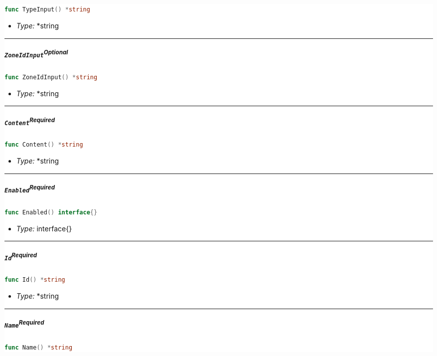 ```go
func TypeInput() *string
```

- *Type:* *string

---

##### `ZoneIdInput`<sup>Optional</sup> <a name="ZoneIdInput" id="@cdktf/provider-ionoscloud.dnsRecord.DnsRecord.property.zoneIdInput"></a>

```go
func ZoneIdInput() *string
```

- *Type:* *string

---

##### `Content`<sup>Required</sup> <a name="Content" id="@cdktf/provider-ionoscloud.dnsRecord.DnsRecord.property.content"></a>

```go
func Content() *string
```

- *Type:* *string

---

##### `Enabled`<sup>Required</sup> <a name="Enabled" id="@cdktf/provider-ionoscloud.dnsRecord.DnsRecord.property.enabled"></a>

```go
func Enabled() interface{}
```

- *Type:* interface{}

---

##### `Id`<sup>Required</sup> <a name="Id" id="@cdktf/provider-ionoscloud.dnsRecord.DnsRecord.property.id"></a>

```go
func Id() *string
```

- *Type:* *string

---

##### `Name`<sup>Required</sup> <a name="Name" id="@cdktf/provider-ionoscloud.dnsRecord.DnsRecord.property.name"></a>

```go
func Name() *string
```
